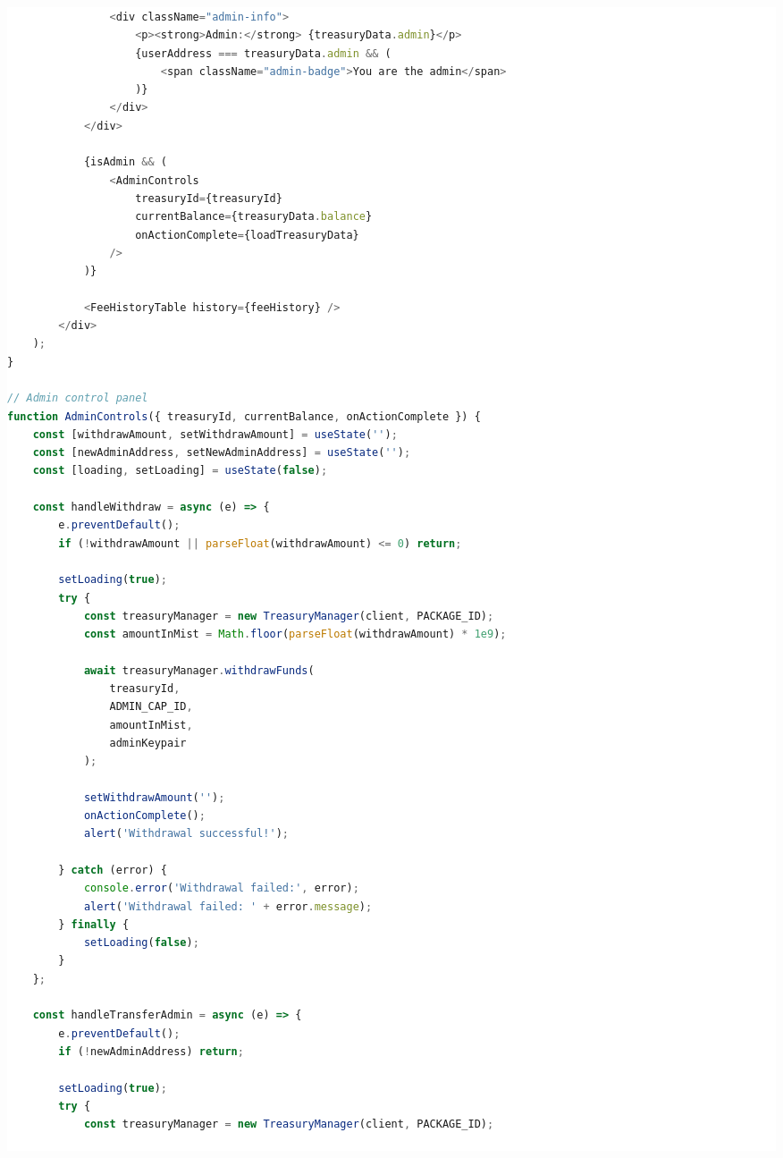 ```typescript
                <div className="admin-info">
                    <p><strong>Admin:</strong> {treasuryData.admin}</p>
                    {userAddress === treasuryData.admin && (
                        <span className="admin-badge">You are the admin</span>
                    )}
                </div>
            </div>

            {isAdmin && (
                <AdminControls 
                    treasuryId={treasuryId}
                    currentBalance={treasuryData.balance}
                    onActionComplete={loadTreasuryData}
                />
            )}

            <FeeHistoryTable history={feeHistory} />
        </div>
    );
}

// Admin control panel
function AdminControls({ treasuryId, currentBalance, onActionComplete }) {
    const [withdrawAmount, setWithdrawAmount] = useState('');
    const [newAdminAddress, setNewAdminAddress] = useState('');
    const [loading, setLoading] = useState(false);

    const handleWithdraw = async (e) => {
        e.preventDefault();
        if (!withdrawAmount || parseFloat(withdrawAmount) <= 0) return;

        setLoading(true);
        try {
            const treasuryManager = new TreasuryManager(client, PACKAGE_ID);
            const amountInMist = Math.floor(parseFloat(withdrawAmount) * 1e9);
            
            await treasuryManager.withdrawFunds(
                treasuryId,
                ADMIN_CAP_ID,
                amountInMist,
                adminKeypair
            );

            setWithdrawAmount('');
            onActionComplete();
            alert('Withdrawal successful!');

        } catch (error) {
            console.error('Withdrawal failed:', error);
            alert('Withdrawal failed: ' + error.message);
        } finally {
            setLoading(false);
        }
    };

    const handleTransferAdmin = async (e) => {
        e.preventDefault();
        if (!newAdminAddress) return;

        setLoading(true);
        try {
            const treasuryManager = new TreasuryManager(client, PACKAGE_ID);
            
```